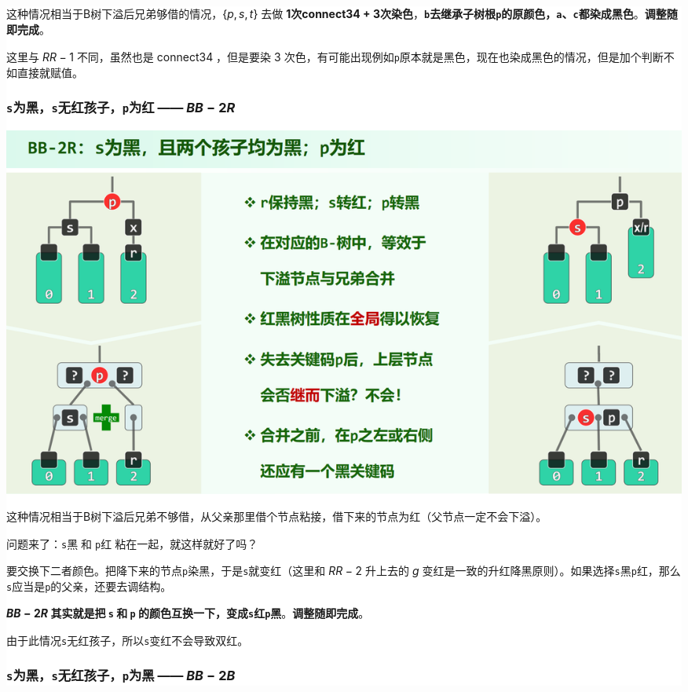 这种情况相当于B树下溢后兄弟够借的情况，$\{p, s, t\}$ 去做 **1次connect34 + 3次染色**，**`b`去继承子树根`p`的原颜色，`a`、`c`都染成黑色**。**调整随即完成**。

这里与 $RR-1$ 不同，虽然也是 connect34 ，但是要染 $3$ 次色，有可能出现例如`p`原本就是黑色，现在也染成黑色的情况，但是加个判断不如直接就赋值。

### `s`为黑，`s`无红孩子，`p`为红 —— $BB-2R$

![img](img/RBTree/13.png)

这种情况相当于B树下溢后兄弟不够借，从父亲那里借个节点粘接，借下来的节点为红（父节点一定不会下溢）。

问题来了：`s`黑 和 `p`红 粘在一起，就这样就好了吗？

要交换下二者颜色。把降下来的节点`p`染黑，于是`s`就变红（这里和 $RR-2$ 升上去的 $g$ 变红是一致的升红降黑原则）。如果选择`s`黑`p`红，那么`s`应当是`p`的父亲，还要去调结构。

**$BB-2R$ 其实就是把 `s` 和 `p` 的颜色互换一下，变成`s`红`p`黑**。**调整随即完成**。

由于此情况`s`无红孩子，所以`s`变红不会导致双红。

### `s`为黑，`s`无红孩子，`p`为黑 —— $BB-2B$
